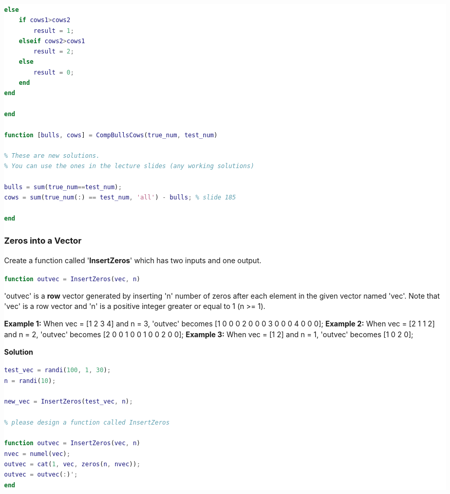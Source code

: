 ```matlab
else
    if cows1>cows2
        result = 1;
    elseif cows2>cows1
        result = 2;
    else
        result = 0;
    end
end

end

function [bulls, cows] = CompBullsCows(true_num, test_num)

% These are new solutions. 
% You can use the ones in the lecture slides (any working solutions)

bulls = sum(true_num==test_num);
cows = sum(true_num(:) == test_num, 'all') - bulls; % slide 185

end
```

### Zeros into a Vector

Create a function called '**InsertZeros**' which has two inputs and one output. 

```matlab
function outvec = InsertZeros(vec, n)
```

'outvec' is a **row** vector generated by inserting 'n' number of zeros after each element in the given vector named 'vec'. Note that 'vec' is a row vector and 'n' is a positive integer greater or equal to  1 (n >= 1). 

**Example 1:**  When vec = [1 2 3 4] and n = 3, 'outvec' becomes [1 0 0 0 2 0 0 0 3 0 0 0 4 0 0 0];
**Example 2:**  When vec = [2 1 1 2] and n = 2, 'outvec' becomes [2 0 0 1 0 0 1 0 0 2 0 0];
**Example 3:**  When vec = [1 2] and n = 1, 'outvec' becomes [1 0 2 0];


**Solution**

```matlab
test_vec = randi(100, 1, 30);
n = randi(10);

new_vec = InsertZeros(test_vec, n);

% please design a function called InsertZeros

function outvec = InsertZeros(vec, n)
nvec = numel(vec);
outvec = cat(1, vec, zeros(n, nvec));
outvec = outvec(:)';
end

```
